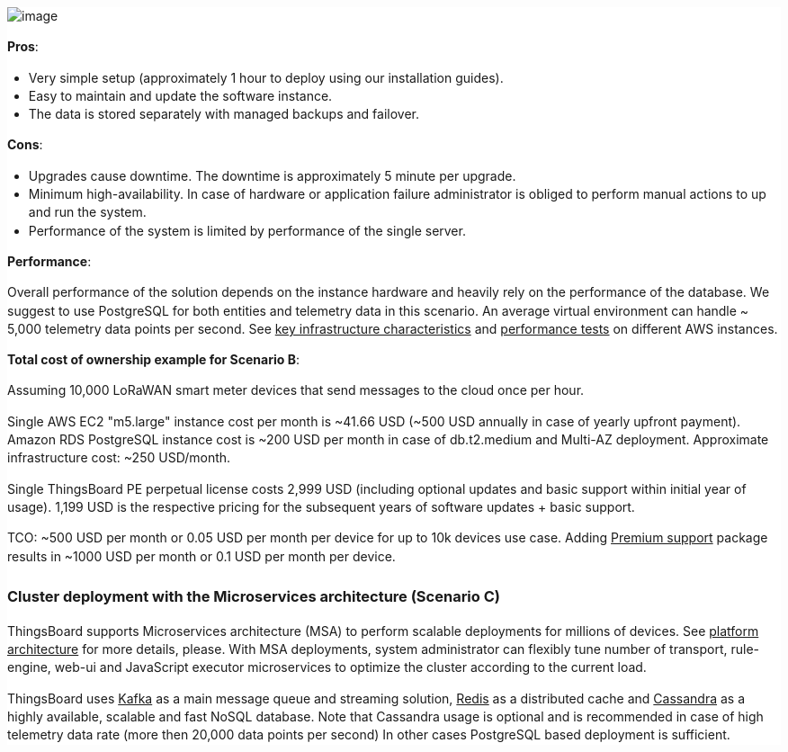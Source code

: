 ![image](/images/reference/deployment/standalone.png)

**Pros**:

* Very simple setup (approximately 1 hour to deploy using our installation guides).
* Easy to maintain and update the software instance.
* The data is stored separately with managed backups and failover.

**Cons**:

* Upgrades cause downtime. The downtime is approximately 5 minute per upgrade.
* Minimum high-availability. In case of hardware or application failure administrator is obliged to perform manual actions to up and run  the system. 
* Performance of the system is limited by performance of the single server.

**Performance**:

Overall performance of the solution depends on the instance hardware and heavily rely on the performance of the database.
We suggest to use PostgreSQL for both entities and telemetry data in this scenario.
An average virtual environment can handle ~ 5,000 telemetry data points per second.
See [key infrastructure characteristics](/docs/reference/iot-platform-deployment-scenarios/#key-infrastructure-characteristics)
and [performance tests](/docs/reference/performance-aws-instances/) on different AWS instances.

**Total cost of ownership example for Scenario B**:

Assuming 10,000 LoRaWAN smart meter devices that send messages to the cloud once per hour.

Single AWS EC2 "m5.large" instance cost per month is ~41.66 USD (~500 USD annually in case of yearly upfront payment).
Amazon RDS PostgreSQL instance cost is ~200 USD per month in case of db.t2.medium and Multi-AZ deployment.
Approximate infrastructure cost: ~250 USD/month.

Single ThingsBoard PE perpetual license costs 2,999 USD (including optional updates and basic support within initial year of usage). 1,199 USD  is the respective pricing for the subsequent years of software updates + basic support.

TCO: ~500 USD per month or 0.05 USD per month per device for up to 10k devices use case. 
Adding [Premium support](/docs/services/support/) package results in ~1000 USD per month or 0.1 USD per month per device.  

### Cluster deployment with the Microservices architecture (Scenario C)

ThingsBoard supports Microservices architecture (MSA) to perform scalable deployments for millions of devices. See [platform architecture](/docs/reference/msa/) for more details, please. With MSA deployments, system administrator can flexibly tune number of transport, rule-engine, web-ui and JavaScript executor microservices to optimize the cluster according to the current load.

ThingsBoard uses [Kafka](https://kafka.apache.org/) as a main message queue and streaming solution, [Redis](https://redis.io/) as a distributed cache and [Cassandra](http://cassandra.apache.org/) as a highly available, scalable and fast NoSQL database. 
Note that Cassandra usage is optional and is recommended in case of high telemetry data rate (more then 20,000 data points per second)
In other cases PostgreSQL based deployment is sufficient.
